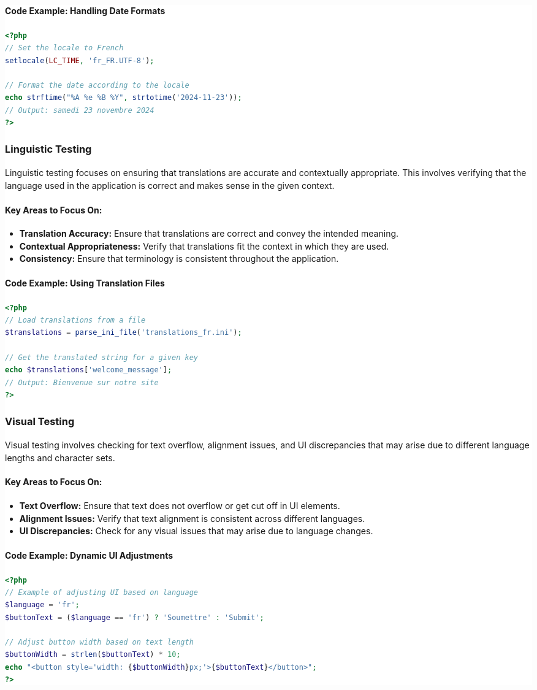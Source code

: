 #### Code Example: Handling Date Formats

```php
<?php
// Set the locale to French
setlocale(LC_TIME, 'fr_FR.UTF-8');

// Format the date according to the locale
echo strftime("%A %e %B %Y", strtotime('2024-11-23'));
// Output: samedi 23 novembre 2024
?>
```

### Linguistic Testing

Linguistic testing focuses on ensuring that translations are accurate and contextually appropriate. This involves verifying that the language used in the application is correct and makes sense in the given context.

#### Key Areas to Focus On:

- **Translation Accuracy:** Ensure that translations are correct and convey the intended meaning.
- **Contextual Appropriateness:** Verify that translations fit the context in which they are used.
- **Consistency:** Ensure that terminology is consistent throughout the application.

#### Code Example: Using Translation Files

```php
<?php
// Load translations from a file
$translations = parse_ini_file('translations_fr.ini');

// Get the translated string for a given key
echo $translations['welcome_message'];
// Output: Bienvenue sur notre site
?>
```

### Visual Testing

Visual testing involves checking for text overflow, alignment issues, and UI discrepancies that may arise due to different language lengths and character sets.

#### Key Areas to Focus On:

- **Text Overflow:** Ensure that text does not overflow or get cut off in UI elements.
- **Alignment Issues:** Verify that text alignment is consistent across different languages.
- **UI Discrepancies:** Check for any visual issues that may arise due to language changes.

#### Code Example: Dynamic UI Adjustments

```php
<?php
// Example of adjusting UI based on language
$language = 'fr';
$buttonText = ($language == 'fr') ? 'Soumettre' : 'Submit';

// Adjust button width based on text length
$buttonWidth = strlen($buttonText) * 10;
echo "<button style='width: {$buttonWidth}px;'>{$buttonText}</button>";
?>
```
